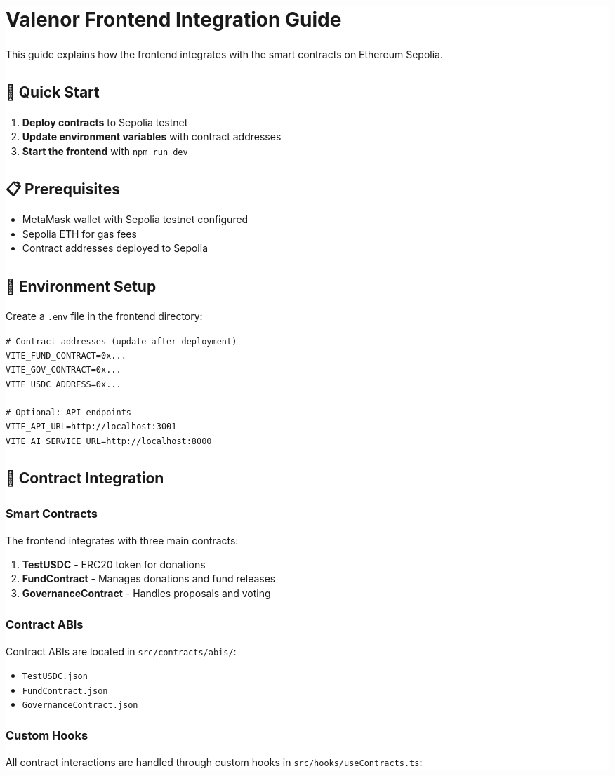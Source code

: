 # Valenor Frontend Integration Guide

This guide explains how the frontend integrates with the smart contracts on Ethereum Sepolia.

## 🚀 Quick Start

1. **Deploy contracts** to Sepolia testnet
2. **Update environment variables** with contract addresses
3. **Start the frontend** with `npm run dev`

## 📋 Prerequisites

- MetaMask wallet with Sepolia testnet configured
- Sepolia ETH for gas fees
- Contract addresses deployed to Sepolia

## 🔧 Environment Setup

Create a `.env` file in the frontend directory:

```env
# Contract addresses (update after deployment)
VITE_FUND_CONTRACT=0x...
VITE_GOV_CONTRACT=0x...
VITE_USDC_ADDRESS=0x...

# Optional: API endpoints
VITE_API_URL=http://localhost:3001
VITE_AI_SERVICE_URL=http://localhost:8000
```

## 🔗 Contract Integration

### Smart Contracts

The frontend integrates with three main contracts:

1. **TestUSDC** - ERC20 token for donations
2. **FundContract** - Manages donations and fund releases
3. **GovernanceContract** - Handles proposals and voting

### Contract ABIs

Contract ABIs are located in `src/contracts/abis/`:
- `TestUSDC.json`
- `FundContract.json`
- `GovernanceContract.json`

### Custom Hooks

All contract interactions are handled through custom hooks in `src/hooks/useContracts.ts`:
